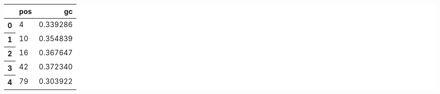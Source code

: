 

<div>
<style scoped>
    .dataframe tbody tr th:only-of-type {
        vertical-align: middle;
    }

    .dataframe tbody tr th {
        vertical-align: top;
    }

    .dataframe thead th {
        text-align: right;
    }
</style>
<table class="table table-striped table-responsive">
  <thead class="thead-dark">
    <tr style="text-align: right;">
      <th></th>
      <th>pos</th>
      <th>gc</th>
    </tr>
  </thead>
  <tbody>
    <tr>
      <th>0</th>
      <td>4</td>
      <td>0.339286</td>
    </tr>
    <tr>
      <th>1</th>
      <td>10</td>
      <td>0.354839</td>
    </tr>
    <tr>
      <th>2</th>
      <td>16</td>
      <td>0.367647</td>
    </tr>
    <tr>
      <th>3</th>
      <td>42</td>
      <td>0.372340</td>
    </tr>
    <tr>
      <th>4</th>
      <td>79</td>
      <td>0.303922</td>
    </tr>
  </tbody>
</table>
</div>
